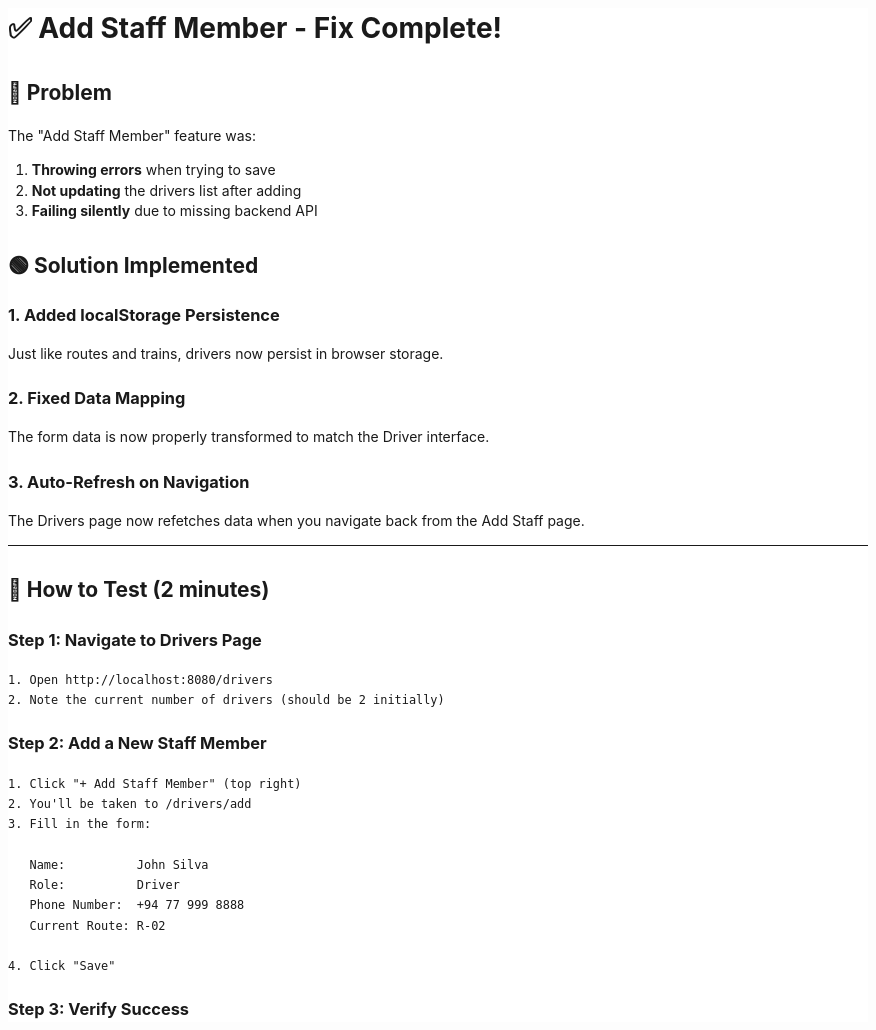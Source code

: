 # ✅ Add Staff Member - Fix Complete!

## 🔴 Problem

The "Add Staff Member" feature was:

1. **Throwing errors** when trying to save
2. **Not updating** the drivers list after adding
3. **Failing silently** due to missing backend API

## 🟢 Solution Implemented

### 1. Added localStorage Persistence

Just like routes and trains, drivers now persist in browser storage.

### 2. Fixed Data Mapping

The form data is now properly transformed to match the Driver interface.

### 3. Auto-Refresh on Navigation

The Drivers page now refetches data when you navigate back from the Add Staff page.

---

## 🧪 How to Test (2 minutes)

### Step 1: Navigate to Drivers Page

```
1. Open http://localhost:8080/drivers
2. Note the current number of drivers (should be 2 initially)
```

### Step 2: Add a New Staff Member

```
1. Click "+ Add Staff Member" (top right)
2. You'll be taken to /drivers/add
3. Fill in the form:

   Name:          John Silva
   Role:          Driver
   Phone Number:  +94 77 999 8888
   Current Route: R-02

4. Click "Save"
```

### Step 3: Verify Success
